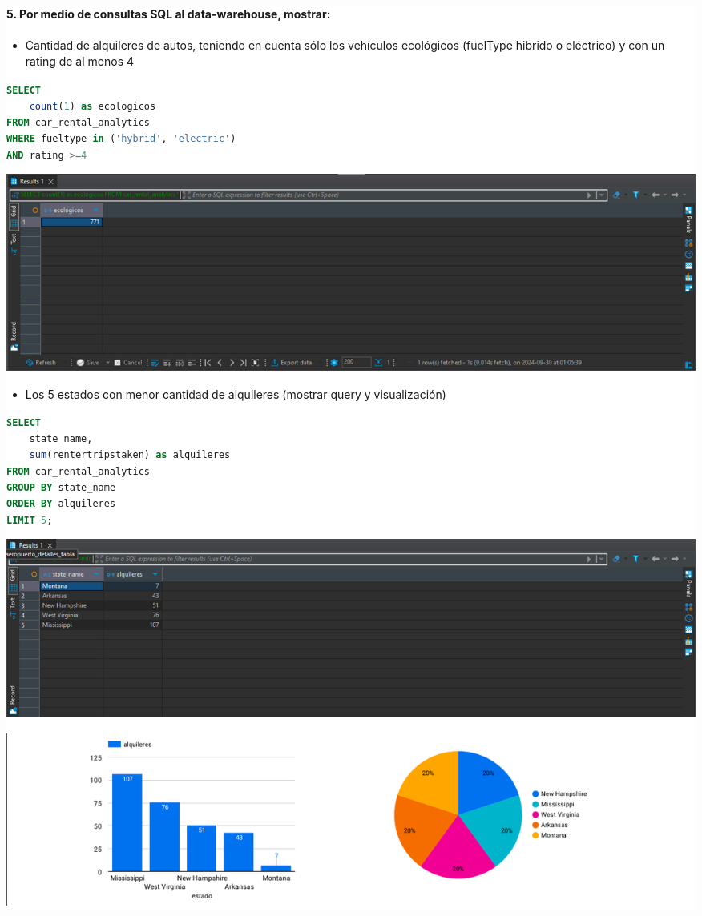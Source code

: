 #### 5. Por medio de consultas SQL al data-warehouse, mostrar:

- Cantidad de alquileres de autos, teniendo en cuenta sólo los vehículos ecológicos (fuelType hibrido o eléctrico) y con un rating de al menos 4

```sql
SELECT 
	count(1) as ecologicos
FROM car_rental_analytics
WHERE fueltype in ('hybrid', 'electric')
AND rating >=4
```
![alt text](https://github.com/agustindelli/edvai-data-engineering/blob/main/examen_final/ejercicio_02/captures/5a.png)

- Los 5 estados con menor cantidad de alquileres (mostrar query y visualización)

```sql
SELECT 
	state_name, 
	sum(rentertripstaken) as alquileres 
FROM car_rental_analytics 
GROUP BY state_name 
ORDER BY alquileres
LIMIT 5;
```
![alt text](https://github.com/agustindelli/edvai-data-engineering/blob/main/examen_final/ejercicio_02/captures/5b.png)

![alt text](https://github.com/agustindelli/edvai-data-engineering/blob/main/examen_final/ejercicio_02/captures/5b_graphs.png)
